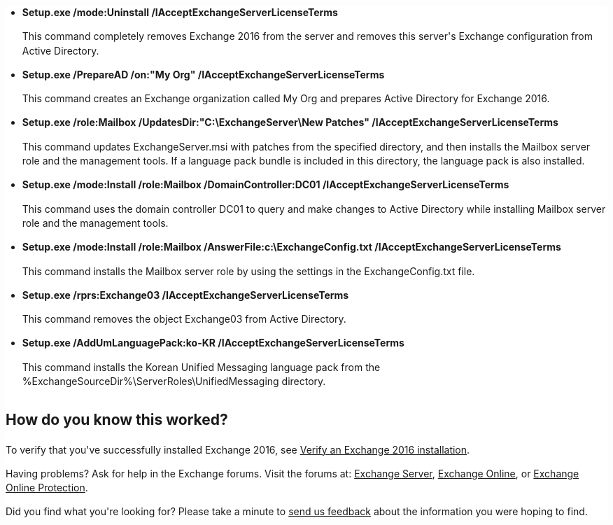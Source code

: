 - **Setup.exe /mode:Uninstall /IAcceptExchangeServerLicenseTerms**
    
    This command completely removes Exchange 2016 from the server and removes this server's Exchange configuration from Active Directory.
    
- **Setup.exe /PrepareAD /on:"My Org" /IAcceptExchangeServerLicenseTerms**
    
    This command creates an Exchange organization called My Org and prepares Active Directory for Exchange 2016.
    
- **Setup.exe /role:Mailbox /UpdatesDir:"C:\ExchangeServer\New Patches" /IAcceptExchangeServerLicenseTerms**
    
    This command updates ExchangeServer.msi with patches from the specified directory, and then installs the Mailbox server role and the management tools. If a language pack bundle is included in this directory, the language pack is also installed.
    
- **Setup.exe /mode:Install /role:Mailbox /DomainController:DC01 /IAcceptExchangeServerLicenseTerms**
    
    This command uses the domain controller DC01 to query and make changes to Active Directory while installing Mailbox server role and the management tools.
    
- **Setup.exe /mode:Install /role:Mailbox /AnswerFile:c:\ExchangeConfig.txt /IAcceptExchangeServerLicenseTerms**
    
    This command installs the Mailbox server role by using the settings in the ExchangeConfig.txt file.
    
- **Setup.exe /rprs:Exchange03 /IAcceptExchangeServerLicenseTerms**
    
    This command removes the object Exchange03 from Active Directory.
    
- **Setup.exe /AddUmLanguagePack:ko-KR /IAcceptExchangeServerLicenseTerms**
    
    This command installs the Korean Unified Messaging language pack from the %ExchangeSourceDir%\ServerRoles\UnifiedMessaging directory.
    
## How do you know this worked?

To verify that you've successfully installed Exchange 2016, see [Verify an Exchange 2016 installation](../../plan-and-deploy/post-installation-tasks/verify-installation.md).
  
Having problems? Ask for help in the Exchange forums. Visit the forums at: [Exchange Server](https://go.microsoft.com/fwlink/p/?linkId=60612), [Exchange Online](https://go.microsoft.com/fwlink/p/?linkId=267542), or [Exchange Online Protection](https://go.microsoft.com/fwlink/p/?linkId=285351).
  
Did you find what you're looking for? Please take a minute to [send us feedback](mailto:ExchangeHelpFeedback@microsoft.com&subject=Exchange%202016%20help%20feedback&Body=Thanks%20for%20taking%20the%20time%20to%20send%20us%20feedback!%20We%20strive%20to%20respond%20to%20every%20message%20we%20receive,%20even%20though%20it%20might%20take%20us%20a%20while.%20Let%20us%20know%20what%20you%20think%20about%20Exchange%20content:%20What%20are%20we%20doing%20right%3F%20How%20can%20we%20make%20help%20better%3F%0APlease%20note%20that%20we're%20unable%20to%20respond%20to%20requests%20for%20support%20submitted%20via%20this%20email%20address.%20If%20you%20need%20help,%20please%20contact%20Exchange%20Server%20support%20at%20http://go.microsoft.com/fwlink/p/%3FLinkId=402506.%0AThanks!%0AThe%20Exchange%20Server%20Content%20Publishing%20team) about the information you were hoping to find.
  

